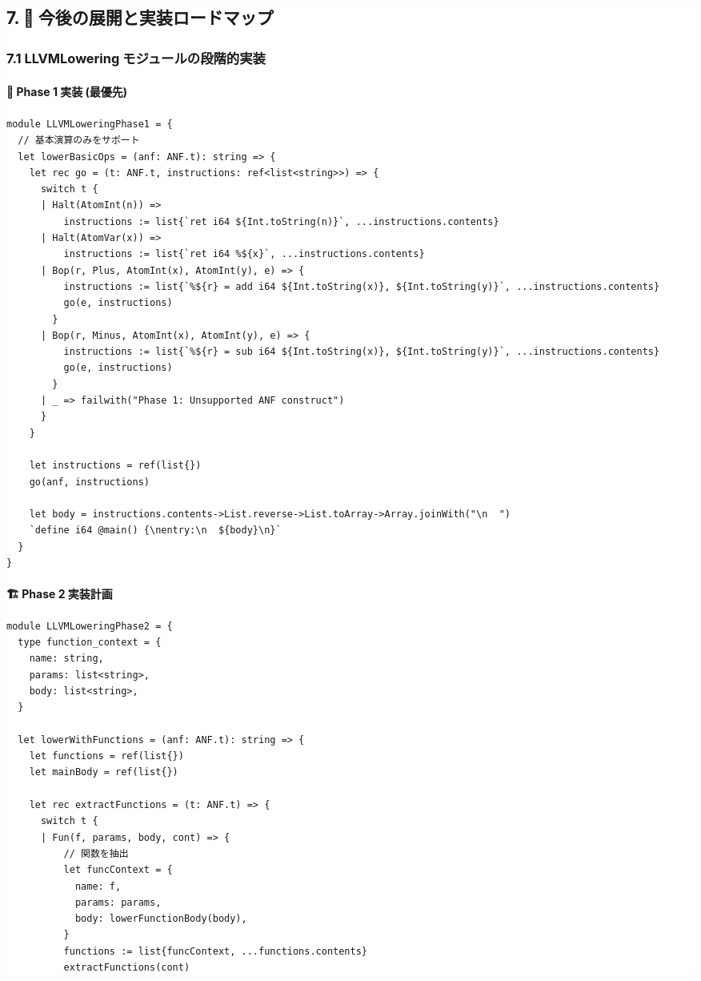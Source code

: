 ## 7. 🚀 今後の展開と実装ロードマップ

### 7.1 LLVMLowering モジュールの段階的実装

#### 🎯 Phase 1 実装 (最優先)

```rescript
module LLVMLoweringPhase1 = {
  // 基本演算のみをサポート
  let lowerBasicOps = (anf: ANF.t): string => {
    let rec go = (t: ANF.t, instructions: ref<list<string>>) => {
      switch t {
      | Halt(AtomInt(n)) =>
          instructions := list{`ret i64 ${Int.toString(n)}`, ...instructions.contents}
      | Halt(AtomVar(x)) =>
          instructions := list{`ret i64 %${x}`, ...instructions.contents}
      | Bop(r, Plus, AtomInt(x), AtomInt(y), e) => {
          instructions := list{`%${r} = add i64 ${Int.toString(x)}, ${Int.toString(y)}`, ...instructions.contents}
          go(e, instructions)
        }
      | Bop(r, Minus, AtomInt(x), AtomInt(y), e) => {
          instructions := list{`%${r} = sub i64 ${Int.toString(x)}, ${Int.toString(y)}`, ...instructions.contents}
          go(e, instructions)
        }
      | _ => failwith("Phase 1: Unsupported ANF construct")
      }
    }

    let instructions = ref(list{})
    go(anf, instructions)

    let body = instructions.contents->List.reverse->List.toArray->Array.joinWith("\n  ")
    `define i64 @main() {\nentry:\n  ${body}\n}`
  }
}
```

#### 🏗️ Phase 2 実装計画

```rescript
module LLVMLoweringPhase2 = {
  type function_context = {
    name: string,
    params: list<string>,
    body: list<string>,
  }

  let lowerWithFunctions = (anf: ANF.t): string => {
    let functions = ref(list{})
    let mainBody = ref(list{})

    let rec extractFunctions = (t: ANF.t) => {
      switch t {
      | Fun(f, params, body, cont) => {
          // 関数を抽出
          let funcContext = {
            name: f,
            params: params,
            body: lowerFunctionBody(body),
          }
          functions := list{funcContext, ...functions.contents}
          extractFunctions(cont)
```